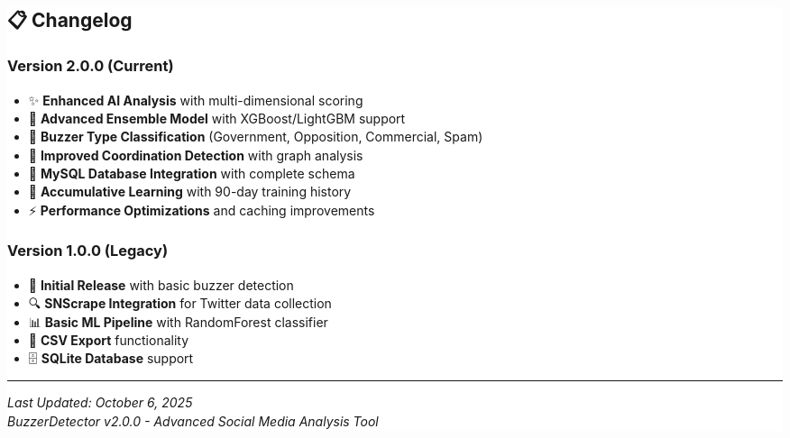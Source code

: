 ## 📋 Changelog

### Version 2.0.0 (Current)
- ✨ **Enhanced AI Analysis** with multi-dimensional scoring
- 🚀 **Advanced Ensemble Model** with XGBoost/LightGBM support  
- 🎯 **Buzzer Type Classification** (Government, Opposition, Commercial, Spam)
- 🔗 **Improved Coordination Detection** with graph analysis
- 💾 **MySQL Database Integration** with complete schema
- 🧠 **Accumulative Learning** with 90-day training history
- ⚡ **Performance Optimizations** and caching improvements

### Version 1.0.0 (Legacy)
- 🎉 **Initial Release** with basic buzzer detection
- 🔍 **SNScrape Integration** for Twitter data collection
- 📊 **Basic ML Pipeline** with RandomForest classifier
- 📁 **CSV Export** functionality  
- 🗄️ **SQLite Database** support

---

*Last Updated: October 6, 2025*  
*BuzzerDetector v2.0.0 - Advanced Social Media Analysis Tool* 